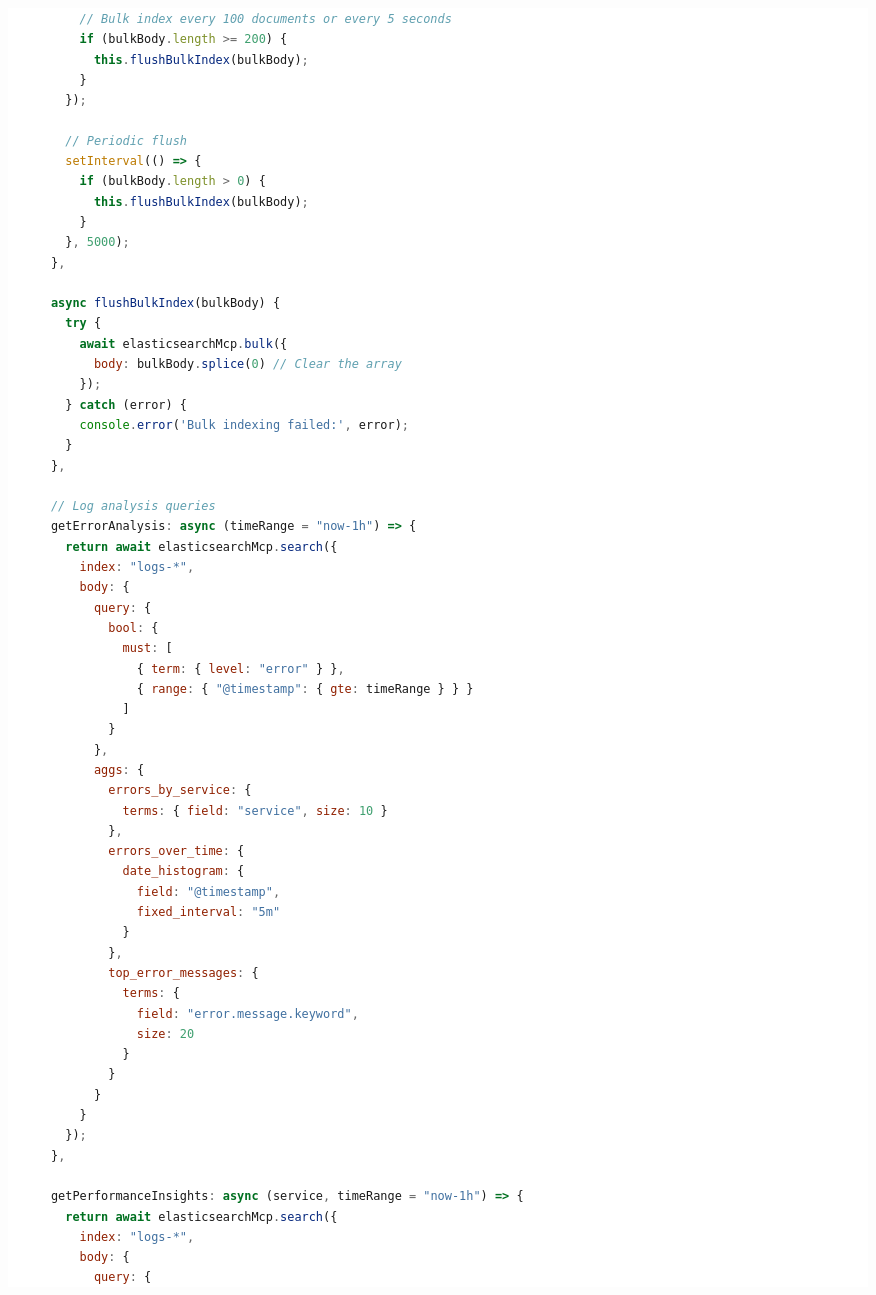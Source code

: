 ```javascript
          // Bulk index every 100 documents or every 5 seconds
          if (bulkBody.length >= 200) {
            this.flushBulkIndex(bulkBody);
          }
        });
        
        // Periodic flush
        setInterval(() => {
          if (bulkBody.length > 0) {
            this.flushBulkIndex(bulkBody);
          }
        }, 5000);
      },
      
      async flushBulkIndex(bulkBody) {
        try {
          await elasticsearchMcp.bulk({
            body: bulkBody.splice(0) // Clear the array
          });
        } catch (error) {
          console.error('Bulk indexing failed:', error);
        }
      },
      
      // Log analysis queries
      getErrorAnalysis: async (timeRange = "now-1h") => {
        return await elasticsearchMcp.search({
          index: "logs-*",
          body: {
            query: {
              bool: {
                must: [
                  { term: { level: "error" } },
                  { range: { "@timestamp": { gte: timeRange } } }
                ]
              }
            },
            aggs: {
              errors_by_service: {
                terms: { field: "service", size: 10 }
              },
              errors_over_time: {
                date_histogram: {
                  field: "@timestamp",
                  fixed_interval: "5m"
                }
              },
              top_error_messages: {
                terms: { 
                  field: "error.message.keyword",
                  size: 20
                }
              }
            }
          }
        });
      },
      
      getPerformanceInsights: async (service, timeRange = "now-1h") => {
        return await elasticsearchMcp.search({
          index: "logs-*",
          body: {
            query: {
```